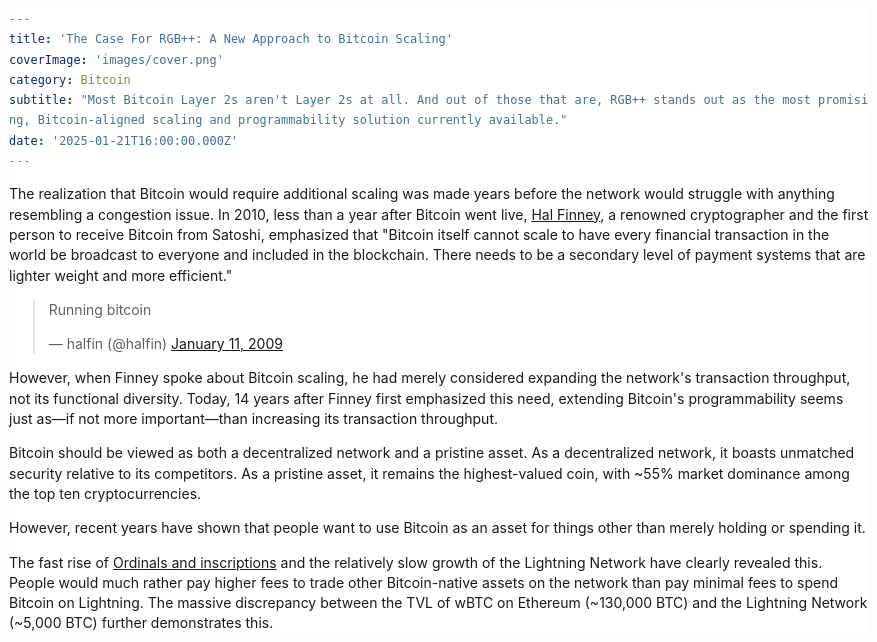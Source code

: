 ```yaml
---
title: 'The Case For RGB++: A New Approach to Bitcoin Scaling'
coverImage: 'images/cover.png'
category: Bitcoin
subtitle: "Most Bitcoin Layer 2s aren't Layer 2s at all. And out of those that are, RGB++ stands out as the most promising, Bitcoin-aligned scaling and programmability solution currently available."
date: '2025-01-21T16:00:00.000Z'
---
```


The realization that Bitcoin would require additional scaling was made years before the network would struggle with anything resembling a congestion issue. In 2010, less than a year after Bitcoin went live, [Hal Finney](https://en.wikipedia.org/wiki/Hal_Finney_(computer_scientist)), a renowned cryptographer and the first person to receive Bitcoin from Satoshi, emphasized that "Bitcoin itself cannot scale to have every financial transaction in the world be broadcast to everyone and included in the blockchain. There needs to be a secondary level of payment systems that are lighter weight and more efficient."

<blockquote class="twitter-tweet"><p lang="en" dir="ltr">Running bitcoin</p>&mdash; halfin (@halfin) <a href="https://twitter.com/halfin/status/1110302988?ref_src=twsrc%5Etfw">January 11, 2009</a></blockquote> <script async src="https://platform.twitter.com/widgets.js" charset="utf-8"></script> 
However, when Finney spoke about Bitcoin scaling, he had merely considered expanding the network's transaction throughput, not its functional diversity. Today, 14 years after Finney first emphasized this need, extending Bitcoin's programmability seems just as—if not more important—than increasing its transaction throughput.

Bitcoin should be viewed as both a decentralized network and a pristine asset. As a decentralized network, it boasts unmatched security relative to its competitors. As a pristine asset, it remains the highest-valued coin, with ~55% market dominance among the top ten cryptocurrencies. 

However, recent years have shown that people want to use Bitcoin as an asset for things other than merely holding or spending it.

The fast rise of [Ordinals and inscriptions](https://www.nervos.org/knowledge-base/guide_to_inscriptions) and the relatively slow growth of the Lightning Network have clearly revealed this. People would much rather pay higher fees to trade other Bitcoin-native assets on the network than pay minimal fees to spend Bitcoin on Lightning. The massive discrepancy between the TVL of wBTC on Ethereum (~130,000 BTC) and the Lightning Network (~5,000 BTC) further demonstrates this.
